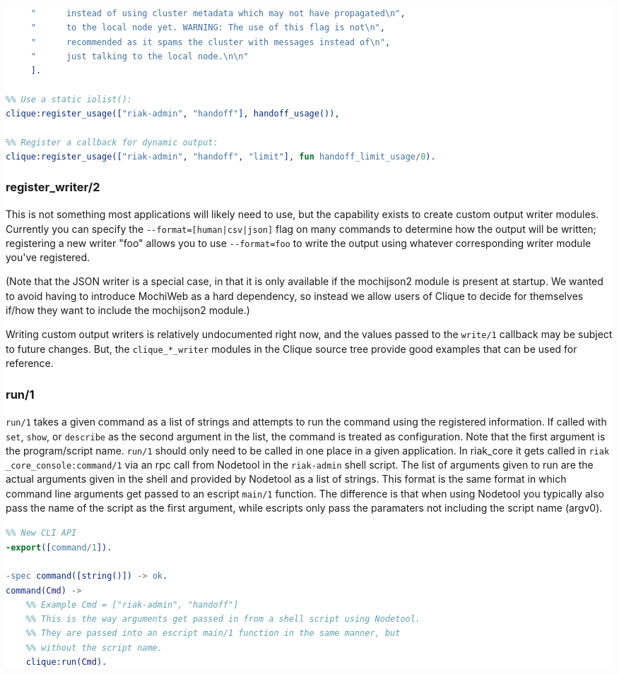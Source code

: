 ```erlang
     "      instead of using cluster metadata which may not have propagated\n",
     "      to the local node yet. WARNING: The use of this flag is not\n",
     "      recommended as it spams the cluster with messages instead of\n",
     "      just talking to the local node.\n\n"
     ].

%% Use a static iolist():
clique:register_usage(["riak-admin", "handoff"], handoff_usage()),

%% Register a callback for dynamic output:
clique:register_usage(["riak-admin", "handoff", "limit"], fun handoff_limit_usage/0).
```

### register_writer/2
This is not something most applications will likely need to use, but the
capability exists to create custom output writer modules. Currently you can
specify the `--format=[human|csv|json]` flag on many commands to determine how
the output will be written; registering a new writer "foo" allows you to use
`--format=foo` to write the output using whatever corresponding writer module
you've registered.

(Note that the JSON writer is a special case, in that it is only available if
the mochijson2 module is present at startup. We wanted to avoid having to
introduce MochiWeb as a hard dependency, so instead we allow users of Clique to
decide for themselves if/how they want to include the mochijson2 module.)

Writing custom output writers is relatively undocumented right now, and the
values passed to the `write/1` callback may be subject to future changes. But,
the `clique_*_writer` modules in the Clique source tree provide good examples
that can be used for reference.

### run/1
`run/1` takes a given command as a list of strings and attempts to run the
command using the registered information. If called with `set`, `show`, or
`describe` as the second argument in the list, the command is treated as
configuration. Note that the first argument is the program/script name. `run/1`
should only need to be called in one place in a given application. In riak_core
it gets called in ``riak_core_console:command/1`` via an rpc call from Nodetool
in the `riak-admin` shell script. The list of arguments given to run are the
actual arguments given in the shell and provided by Nodetool as a list of
strings. This format is the same format in which command line arguments get
passed to an escript `main/1` function. The difference is that when using
Nodetool you typically also pass the name of the script as the first argument,
while escripts only pass the paramaters not including the script name (argv0).

```erlang
%% New CLI API
-export([command/1]).

-spec command([string()]) -> ok.
command(Cmd) ->
    %% Example Cmd = ["riak-admin", "handoff"]
    %% This is the way arguments get passed in from a shell script using Nodetool.
    %% They are passed into an escript main/1 function in the same manner, but
    %% without the script name.
    clique:run(Cmd).
```
